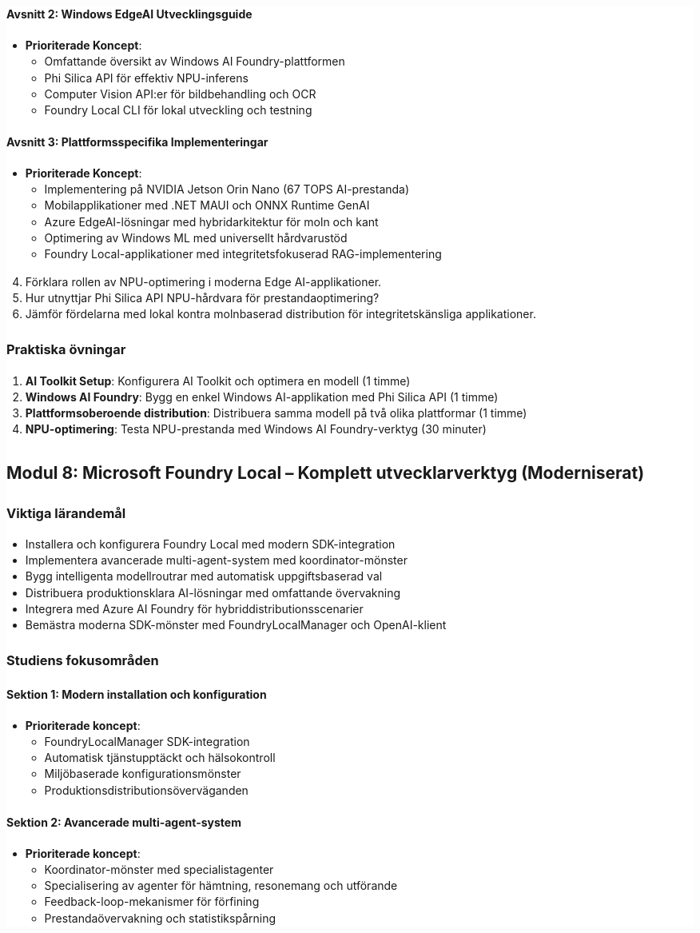 #### Avsnitt 2: Windows EdgeAI Utvecklingsguide  
- **Prioriterade Koncept**:  
  - Omfattande översikt av Windows AI Foundry-plattformen  
  - Phi Silica API för effektiv NPU-inferens  
  - Computer Vision API:er för bildbehandling och OCR  
  - Foundry Local CLI för lokal utveckling och testning  

#### Avsnitt 3: Plattformsspecifika Implementeringar  
- **Prioriterade Koncept**:  
  - Implementering på NVIDIA Jetson Orin Nano (67 TOPS AI-prestanda)  
  - Mobilapplikationer med .NET MAUI och ONNX Runtime GenAI  
  - Azure EdgeAI-lösningar med hybridarkitektur för moln och kant  
  - Optimering av Windows ML med universellt hårdvarustöd  
  - Foundry Local-applikationer med integritetsfokuserad RAG-implementering  


4. Förklara rollen av NPU-optimering i moderna Edge AI-applikationer.  
5. Hur utnyttjar Phi Silica API NPU-hårdvara för prestandaoptimering?  
6. Jämför fördelarna med lokal kontra molnbaserad distribution för integritetskänsliga applikationer.  

### Praktiska övningar  

1. **AI Toolkit Setup**: Konfigurera AI Toolkit och optimera en modell (1 timme)  
2. **Windows AI Foundry**: Bygg en enkel Windows AI-applikation med Phi Silica API (1 timme)  
3. **Plattformsoberoende distribution**: Distribuera samma modell på två olika plattformar (1 timme)  
4. **NPU-optimering**: Testa NPU-prestanda med Windows AI Foundry-verktyg (30 minuter)  

## Modul 8: Microsoft Foundry Local – Komplett utvecklarverktyg (Moderniserat)  

### Viktiga lärandemål  

- Installera och konfigurera Foundry Local med modern SDK-integration  
- Implementera avancerade multi-agent-system med koordinator-mönster  
- Bygg intelligenta modellroutrar med automatisk uppgiftsbaserad val  
- Distribuera produktionsklara AI-lösningar med omfattande övervakning  
- Integrera med Azure AI Foundry för hybriddistributionsscenarier  
- Bemästra moderna SDK-mönster med FoundryLocalManager och OpenAI-klient  

### Studiens fokusområden  

#### Sektion 1: Modern installation och konfiguration  
- **Prioriterade koncept**:  
  - FoundryLocalManager SDK-integration  
  - Automatisk tjänstupptäckt och hälsokontroll  
  - Miljöbaserade konfigurationsmönster  
  - Produktionsdistributionsöverväganden  

#### Sektion 2: Avancerade multi-agent-system  
- **Prioriterade koncept**:  
  - Koordinator-mönster med specialistagenter  
  - Specialisering av agenter för hämtning, resonemang och utförande  
  - Feedback-loop-mekanismer för förfining  
  - Prestandaövervakning och statistikspårning  
